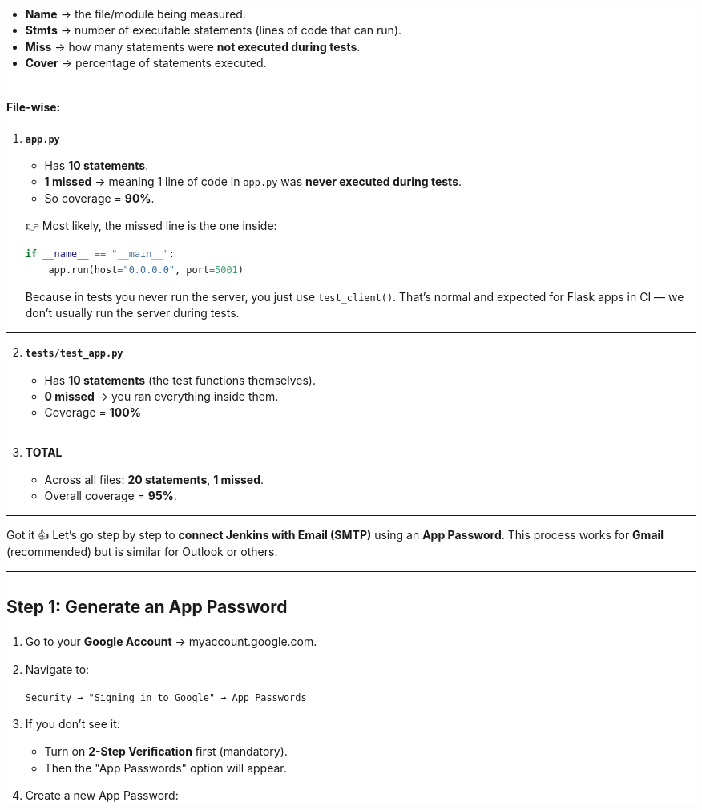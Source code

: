 * **Name** → the file/module being measured.
* **Stmts** → number of executable statements (lines of code that can run).
* **Miss** → how many statements were **not executed during tests**.
* **Cover** → percentage of statements executed.

---

#### File-wise:

1. **`app.py`**

   * Has **10 statements**.
   * **1 missed** → meaning 1 line of code in `app.py` was **never executed during tests**.
   * So coverage = **90%**.

   👉 Most likely, the missed line is the one inside:

   ```python
   if __name__ == "__main__":
       app.run(host="0.0.0.0", port=5001)
   ```

   Because in tests you never run the server, you just use `test_client()`.
   That’s normal and expected for Flask apps in CI — we don’t usually run the server during tests.

---

2. **`tests/test_app.py`**

   * Has **10 statements** (the test functions themselves).
   * **0 missed** → you ran everything inside them.
   * Coverage = **100%** 

---

3. **TOTAL**

   * Across all files: **20 statements**, **1 missed**.
   * Overall coverage = **95%**.

---

Got it 👍 Let’s go step by step to **connect Jenkins with Email (SMTP)** using an **App Password**.
This process works for **Gmail** (recommended) but is similar for Outlook or others.

---

## **Step 1: Generate an App Password**

1. Go to your **Google Account** → [myaccount.google.com](https://myaccount.google.com/).
2. Navigate to:

   ```
   Security → "Signing in to Google" → App Passwords
   ```
3. If you don’t see it:

   * Turn on **2-Step Verification** first (mandatory).
   * Then the "App Passwords" option will appear.
4. Create a new App Password:

